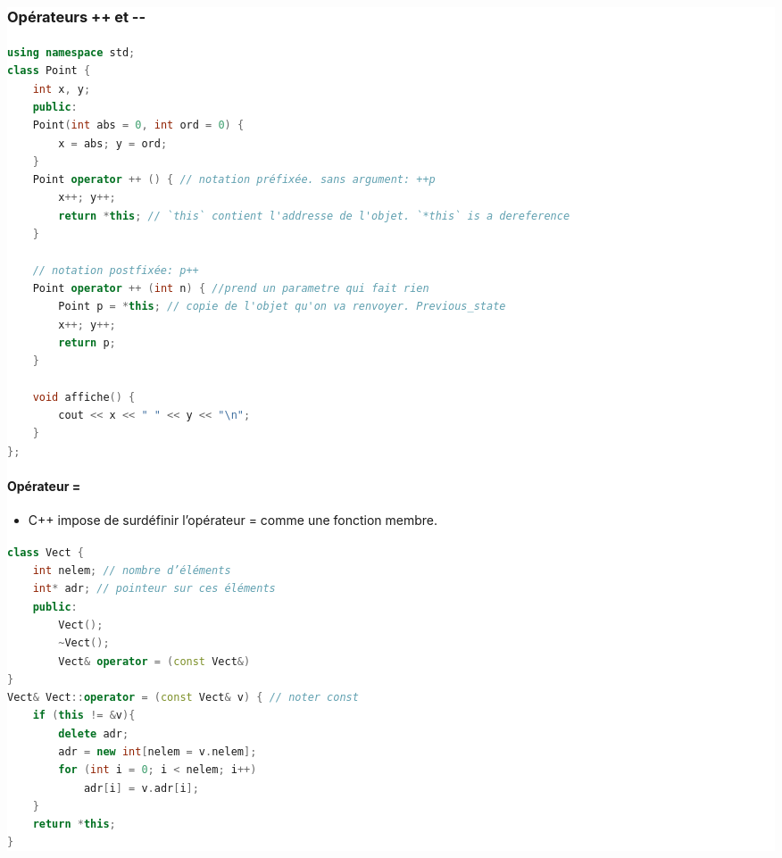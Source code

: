 ### Opérateurs ++ et --

```cpp
using namespace std;
class Point {
    int x, y;
    public:
    Point(int abs = 0, int ord = 0) {
        x = abs; y = ord;
    }
    Point operator ++ () { // notation préfixée. sans argument: ++p
        x++; y++;
        return *this; // `this` contient l'addresse de l'objet. `*this` is a dereference
    }

    // notation postfixée: p++
    Point operator ++ (int n) { //prend un parametre qui fait rien
        Point p = *this; // copie de l'objet qu'on va renvoyer. Previous_state
        x++; y++;
        return p;
    }

    void affiche() {
        cout << x << " " << y << "\n";
    }
};

```

#### Opérateur =

- C++ impose de surdéfinir l’opérateur = comme une fonction membre.

```cpp
class Vect {
    int nelem; // nombre d’éléments
    int* adr; // pointeur sur ces éléments
    public:
        Vect();
        ~Vect();
        Vect& operator = (const Vect&)
}
Vect& Vect::operator = (const Vect& v) { // noter const
    if (this != &v){
        delete adr;
        adr = new int[nelem = v.nelem];
        for (int i = 0; i < nelem; i++)
            adr[i] = v.adr[i];
    }
    return *this;
}
```
